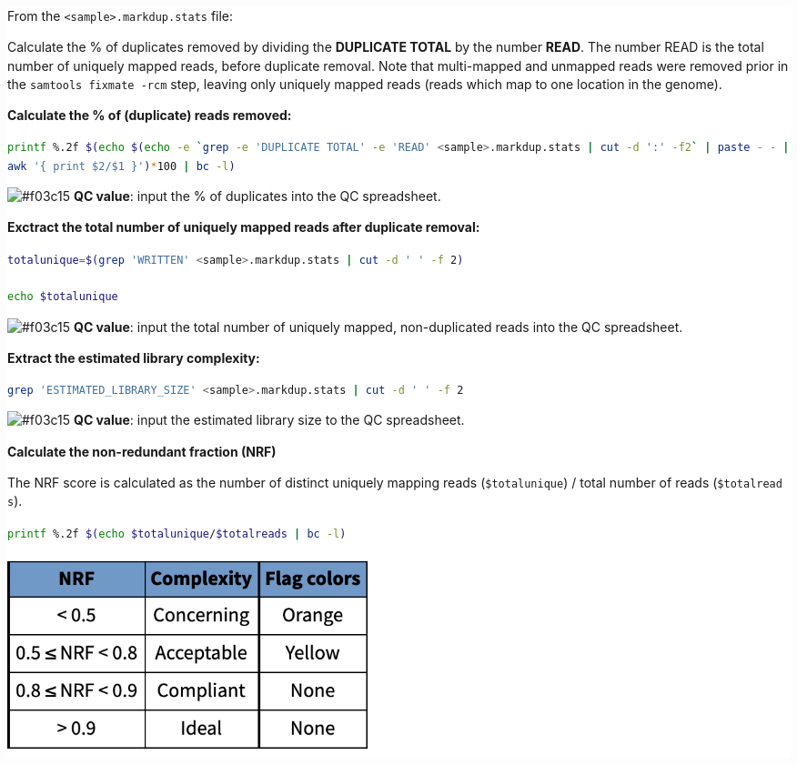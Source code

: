 From the `<sample>.markdup.stats` file:

Calculate the % of duplicates removed by dividing the **DUPLICATE TOTAL** by the number **READ**. The number READ is the total number of uniquely mapped reads, before duplicate removal. Note that multi-mapped and unmapped reads were removed prior in the `samtools fixmate -rcm` step, leaving only uniquely mapped reads (reads which map to one location in the genome).

**Calculate the % of (duplicate) reads removed:** 

```bash
printf %.2f $(echo $(echo -e `grep -e 'DUPLICATE TOTAL' -e 'READ' <sample>.markdup.stats | cut -d ':' -f2` | paste - - | awk '{ print $2/$1 }')*100 | bc -l) 
```
![#f03c15](https://via.placeholder.com/15/f03c15/000000?text=+) **QC value**: input the % of duplicates into the QC spreadsheet. 

**Exctract the total number of uniquely mapped reads after duplicate removal:** 

```bash
totalunique=$(grep 'WRITTEN' <sample>.markdup.stats | cut -d ' ' -f 2)

echo $totalunique
```
![#f03c15](https://via.placeholder.com/15/f03c15/000000?text=+) **QC value**: input the total number of uniquely mapped, non-duplicated reads into the QC spreadsheet.

**Extract the estimated library complexity:** 

```bash
grep 'ESTIMATED_LIBRARY_SIZE' <sample>.markdup.stats | cut -d ' ' -f 2
```

![#f03c15](https://via.placeholder.com/15/f03c15/000000?text=+) **QC value**: input the estimated library size to the QC spreadsheet.

**Calculate the non-redundant fraction (NRF)**

The NRF score is calculated as the number of distinct uniquely mapping reads (`$totalunique`) / total number of reads (`$totalreads`).

```bash
printf %.2f $(echo $totalunique/$totalreads | bc -l)
```

<img src="https://github.com/CebolaLab/ChIPmentation/blob/main/Figures/NRF-guidelines.png" width="400">
